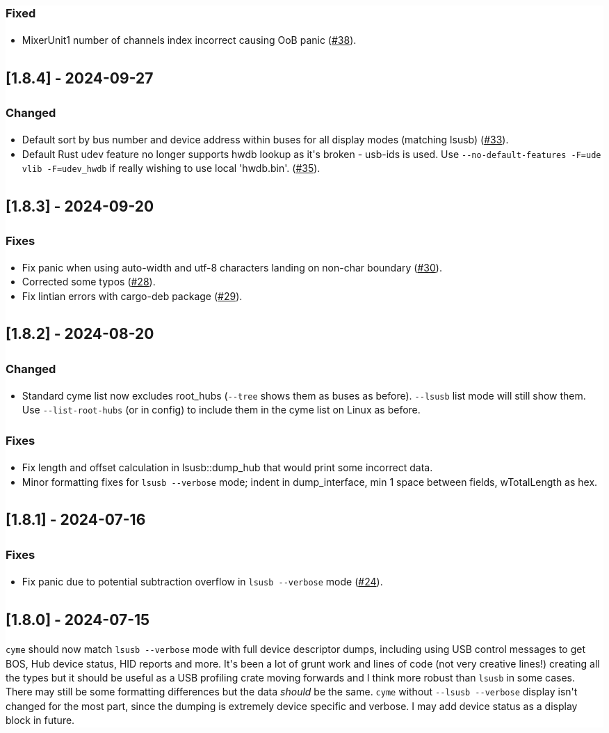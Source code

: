 ### Fixed

- MixerUnit1 number of channels index incorrect causing OoB panic ([#38](https://github.com/tuna-f1sh/cyme/issues/38)).

## [1.8.4] - 2024-09-27

### Changed

- Default sort by bus number and device address within buses for all display modes (matching lsusb) ([#33](https://github.com/tuna-f1sh/cyme/issues/33)).
- Default Rust udev feature no longer supports hwdb lookup as it's broken - usb-ids is used. Use `--no-default-features -F=udevlib -F=udev_hwdb` if really wishing to use local 'hwdb.bin'. ([#35](https://github.com/tuna-f1sh/cyme/issues/35)).

## [1.8.3] - 2024-09-20

### Fixes

- Fix panic when using auto-width and utf-8 characters landing on non-char boundary ([#30](https://github.com/tuna-f1sh/cyme/issues/32)).
- Corrected some typos ([#28](https://github.com/tuna-f1sh/cyme/pull/28)).
- Fix lintian errors with cargo-deb package ([#29](https://github.com/tuna-f1sh/cyme/pull/31)).

## [1.8.2] - 2024-08-20

### Changed

- Standard cyme list now excludes root_hubs (`--tree` shows them as buses as before). `--lsusb` list mode will still show them. Use `--list-root-hubs` (or in config) to include them in the cyme list on Linux as before.

### Fixes

- Fix length and offset calculation in lsusb::dump_hub that would print some incorrect data.
- Minor formatting fixes for `lsusb --verbose` mode; indent in dump_interface, min 1 space between fields, wTotalLength as hex.

## [1.8.1] - 2024-07-16

### Fixes

- Fix panic due to potential subtraction overflow in `lsusb --verbose` mode ([#24](https://github.com/tuna-f1sh/cyme/issues/25)).

## [1.8.0] - 2024-07-15

`cyme` should now match `lsusb --verbose` mode with full device descriptor dumps, including using USB control messages to get BOS, Hub device status, HID reports and more. It's been a lot of grunt work and lines of code (not very creative lines!) creating all the types but it should be useful as a USB profiling crate moving forwards and I think more robust than `lsusb` in some cases. There may still be some formatting differences but the data _should_ be the same. `cyme` without `--lsusb --verbose` display isn't changed for the most part, since the dumping is extremely device specific and verbose. I may add device status as a display block in future.
